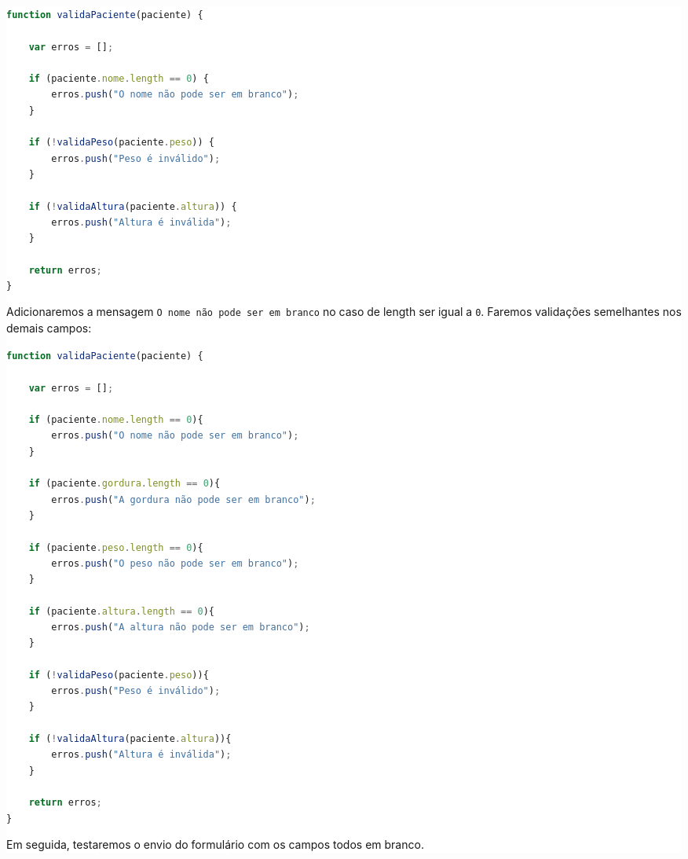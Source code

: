 ```Javascript
function validaPaciente(paciente) {

    var erros = [];

    if (paciente.nome.length == 0) {
        erros.push("O nome não pode ser em branco");
    }

    if (!validaPeso(paciente.peso)) {
        erros.push("Peso é inválido");
    }

    if (!validaAltura(paciente.altura)) {
        erros.push("Altura é inválida");
    }

    return erros;
}
```
Adicionaremos a mensagem `O nome não pode ser em branco` no caso de length ser igual a `0`. Faremos validações semelhantes nos demais campos:

```Javascript
function validaPaciente(paciente) {

    var erros = [];

    if (paciente.nome.length == 0){
        erros.push("O nome não pode ser em branco");
    }

    if (paciente.gordura.length == 0){
        erros.push("A gordura não pode ser em branco");
    }

    if (paciente.peso.length == 0){
        erros.push("O peso não pode ser em branco");
    }

    if (paciente.altura.length == 0){
        erros.push("A altura não pode ser em branco");
    }

    if (!validaPeso(paciente.peso)){
        erros.push("Peso é inválido");
    }

    if (!validaAltura(paciente.altura)){
        erros.push("Altura é inválida");
    }

    return erros;
}
```
Em seguida, testaremos o envio do formulário com os campos todos em branco.
